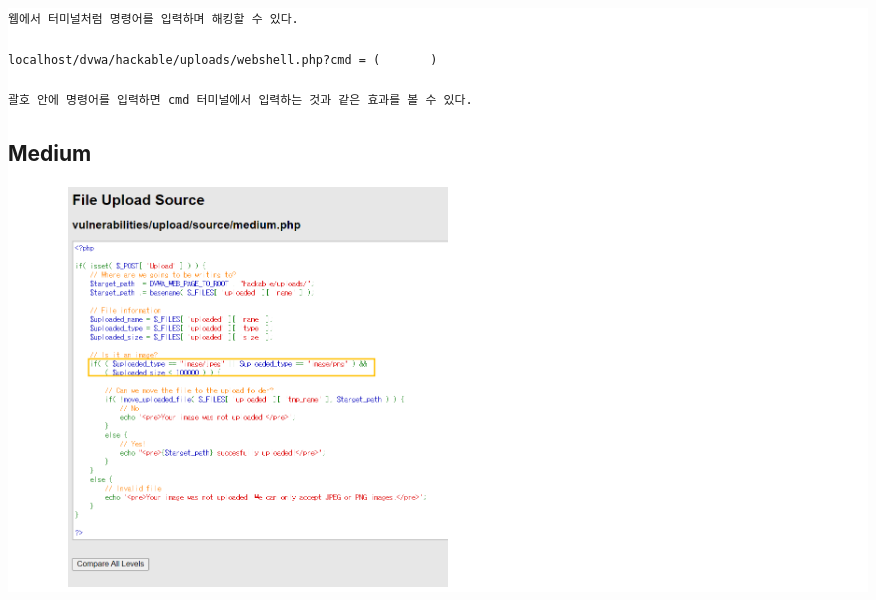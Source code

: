     웹에서 터미널처럼 명령어를 입력하며 해킹할 수 있다.

    localhost/dvwa/hackable/uploads/webshell.php?cmd = (       )

    괄호 안에 명령어를 입력하면 cmd 터미널에서 입력하는 것과 같은 효과를 볼 수 있다.

## Medium

<img src = "https://github.com/adakim3297/GBC-Web--2/blob/main/FU%20medium%20-1.png?raw=true" width="500" height="400"/> 
